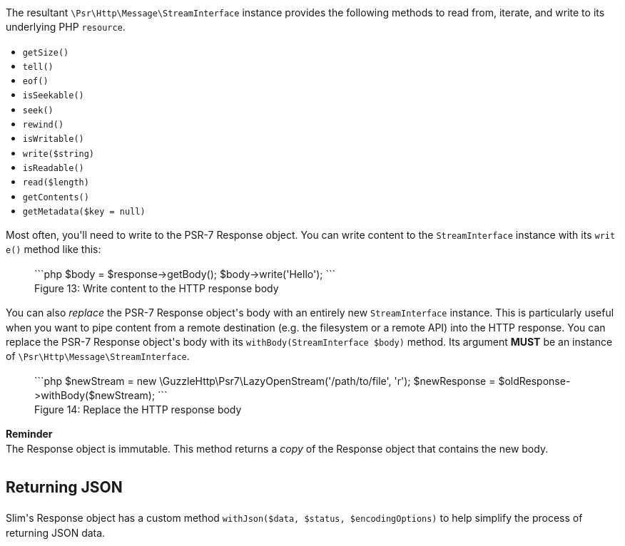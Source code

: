 The resultant `\Psr\Http\Message\StreamInterface` instance provides the following
methods to read from, iterate, and write to its underlying PHP `resource`.

* `getSize()`
* `tell()`
* `eof()`
* `isSeekable()`
* `seek()`
* `rewind()`
* `isWritable()`
* `write($string)`
* `isReadable()`
* `read($length)`
* `getContents()`
* `getMetadata($key = null)`

Most often, you'll need to write to the PSR-7 Response object. You can write
content to the `StreamInterface` instance with its `write()` method like this:

<figure markdown="1">
```php
$body = $response->getBody();
$body->write('Hello');
```
<figcaption>Figure 13: Write content to the HTTP response body</figcaption>
</figure>

You can also _replace_ the PSR-7 Response object's body with an entirely new
`StreamInterface` instance. This is particularly useful when you want to pipe
content from a remote destination (e.g. the filesystem or a remote API) into
the HTTP response. You can replace the PSR-7 Response object's body with
its `withBody(StreamInterface $body)` method. Its argument **MUST** be an
instance of `\Psr\Http\Message\StreamInterface`.

<figure markdown="1">
```php
$newStream = new \GuzzleHttp\Psr7\LazyOpenStream('/path/to/file', 'r');
$newResponse = $oldResponse->withBody($newStream);
```
<figcaption>Figure 14: Replace the HTTP response body</figcaption>
</figure>

<div class="alert alert-info">
    <div><strong>Reminder</strong></div>
    <div>
        The Response object is immutable. This method returns a <em>copy</em>
        of the Response object that contains the new body.
    </div>
</div>

## Returning JSON

Slim's Response object has a custom method `withJson($data, $status, $encodingOptions)` to help simplify the process of returning JSON data.
